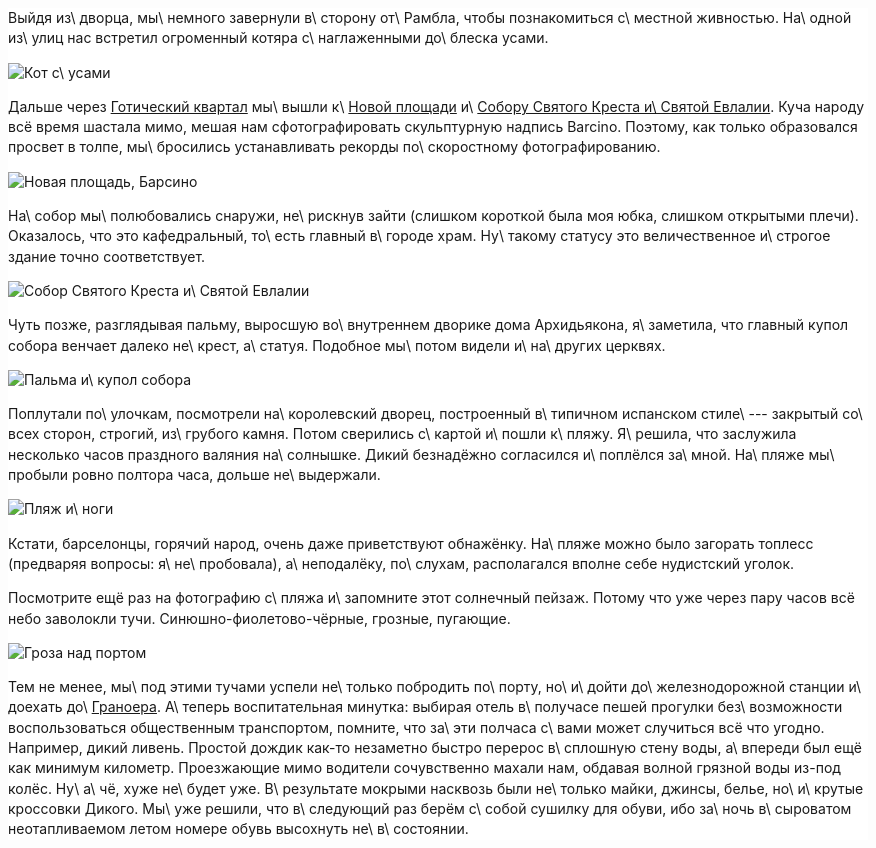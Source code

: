 Выйдя из\ дворца, мы\ немного завернули в\ сторону от\ Рамбла, чтобы познакомиться с\ местной живностью. На\ одной
из\ улиц нас встретил огроменный котяра с\ наглаженными до\ блеска усами.

![Кот с\ усами](/images/travel/2013-08-eurotrip/barcelona-big-cat.jpg "Кот с усами")

Дальше через [Готический квартал][el-gotic] мы\ вышли к\ [Новой площади][placa-nova] и\ [Собору Святого Креста
и\ Святой Евлалии][barcelona-cathedral]. Куча народу всё время шастала мимо, мешая нам сфотографировать скульптурную
надпись Barcino. Поэтому, как только образовался просвет в толпе, мы\ бросились устанавливать рекорды по\ скоростному
фотографированию.

![Новая площадь, Барсино](/images/travel/2013-08-eurotrip/barcelona-barcino.jpg "Новая площадь, Барсино")

На\ собор мы\ полюбовались снаружи, не\ рискнув зайти (слишком короткой была моя юбка, слишком открытыми плечи).
Оказалось, что это кафедральный, то\ есть главный в\ городе храм. Ну\ такому статусу это величественное и\ строгое
здание точно соответствует.

![Собор Святого Креста и\ Святой Евлалии](/images/travel/2013-08-eurotrip/barcelona-cathedral.jpg "Собор Святого Креста и Святой Евлалии")

Чуть позже, разглядывая пальму, выросшую во\ внутреннем дворике дома Архидьякона, я\ заметила, что главный купол собора
венчает далеко не\ крест, а\ статуя. Подобное мы\ потом видели и\ на\ других церквях.

![Пальма и\ купол собора](/images/travel/2013-08-eurotrip/barcelona-palm.jpg "Пальма и купол собора")

Поплутали по\ улочкам, посмотрели на\ королевский дворец, построенный в\ типичном испанском стиле\ --- закрытый со\ всех
сторон, строгий, из\ грубого камня. Потом сверились с\ картой и\ пошли к\ пляжу. Я\ решила, что заслужила несколько
часов праздного валяния на\ солнышке. Дикий безнадёжно согласился и\ поплёлся за\ мной. На\ пляже мы\ пробыли ровно
полтора часа, дольше не\ выдержали.

![Пляж и\ ноги](/images/travel/2013-08-eurotrip/barcelona-beach.jpg "Пляж и ноги")

Кстати, барселонцы, горячий народ, очень даже приветствуют обнажёнку. На\ пляже можно было загорать топлесс (предваряя
вопросы: я\ не\ пробовала), а\ неподалёку, по\ слухам, располагался вполне себе нудистский уголок.

Посмотрите ещё раз на фотографию с\ пляжа и\ запомните этот солнечный пейзаж. Потому что уже через пару часов всё небо
заволокли тучи. Синюшно-фиолетово-чёрные, грозные, пугающие.

![Гроза над портом](/images/travel/2013-08-eurotrip/barcelona-storm.jpg "Гроза над портом")

Тем не менее, мы\ под этими тучами успели не\ только побродить по\ порту, но\ и\ дойти до\ железнодорожной станции
и\ доехать до\ [Граноера][granollers]. А\ теперь воспитательная минутка: выбирая отель в\ получасе пешей прогулки
без\ возможности воспользоваться общественным транспортом, помните, что за\ эти полчаса с\ вами может случиться всё что
угодно. Например, дикий ливень. Простой дождик как-то незаметно быстро перерос в\ сплошную стену воды, а\ впереди
был ещё как минимум километр. Проезжающие мимо водители сочувственно махали нам, обдавая волной грязной воды
из-под колёс. Ну\ а\ чё, хуже не\ будет уже. В\ результате мокрыми насквозь были не\ только майки, джинсы, белье,
но\ и\ крутые кроссовки Дикого. Мы\ уже решили, что в\ следующий раз берём с\ собой сушилку для обуви, ибо за\ ночь
в\ сыроватом неотапливаемом летом номере обувь высохнуть не\ в\ состоянии.


[barcelona-cathedral]: http://ru.wikipedia.org/wiki/%D0%A1%D0%BE%D0%B1%D0%BE%D1%80_%D0%A1%D0%B2%D1%8F%D1%82%D0%BE%D0%B3%D0%BE_%D0%9A%D1%80%D0%B5%D1%81%D1%82%D0%B0_%D0%B8_%D0%A1%D0%B2%D1%8F%D1%82%D0%BE%D0%B9_%D0%95%D0%B2%D0%BB%D0%B0%D0%BB%D0%B8%D0%B8
[casa-batllo]: http://ru.wikipedia.org/wiki/%D0%94%D0%BE%D0%BC_%D0%91%D0%B0%D0%BB%D1%8C%D0%BE
[casa-mila]: http://ru.wikipedia.org/wiki/%D0%94%D0%BE%D0%BC_%D0%9C%D0%B8%D0%BB%D0%B0
[el-gotic]: http://ru.wikipedia.org/wiki/%D0%93%D0%BE%D1%82%D0%B8%D1%87%D0%B5%D1%81%D0%BA%D0%B8%D0%B9_%D0%BA%D0%B2%D0%B0%D1%80%D1%82%D0%B0%D0%BB_(%D0%91%D0%B0%D1%80%D1%81%D0%B5%D0%BB%D0%BE%D0%BD%D0%B0)
[festa-major]: http://www.granollers.cat/festamajor
[figueras]: http://ru.wikipedia.org/wiki/%D0%A4%D0%B8%D0%B3%D0%B5%D1%80%D0%B0%D1%81
[gaudi]: http://ru.wikipedia.org/wiki/%D0%93%D0%B0%D1%83%D0%B4%D0%B8,_%D0%90%D0%BD%D1%82%D0%BE%D0%BD%D0%B8%D0%BE
[gaudi-buildings]: http://ru.wikipedia.org/wiki/%D0%A1%D0%BF%D0%B8%D1%81%D0%BE%D0%BA_%D1%81%D1%82%D1%80%D0%BE%D0%B5%D0%BD%D0%B8%D0%B9_%D0%90%D0%BD%D1%82%D0%BE%D0%BD%D0%B8%D0%BE_%D0%93%D0%B0%D1%83%D0%B4%D0%B8
[granollers]: http://ru.wikipedia.org/wiki/%D0%93%D1%80%D0%B0%D0%BD%D0%BE%D0%BB%D1%8C%D0%B5%D1%80%D1%81
[guell]: http://ru.wikipedia.org/wiki/%D0%93%D1%83%D1%8D%D0%BB%D1%8C,_%D0%AD%D1%83%D1%81%D0%B5%D0%B1%D0%B8
[guell-palace]: http://ru.wikipedia.org/wiki/%D0%94%D0%B2%D0%BE%D1%80%D0%B5%D1%86_%D0%93%D1%83%D1%8D%D0%BB%D1%8F
[guell-park]: http://ru.wikipedia.org/wiki/%D0%9F%D0%B0%D1%80%D0%BA_%D0%93%D1%83%D1%8D%D0%BB%D1%8F
[mnac]: http://ru.wikipedia.org/wiki/%D0%9D%D0%B0%D1%86%D0%B8%D0%BE%D0%BD%D0%B0%D0%BB%D1%8C%D0%BD%D1%8B%D0%B9_%D0%BC%D1%83%D0%B7%D0%B5%D0%B9_%D0%B8%D1%81%D0%BA%D1%83%D1%81%D1%81%D1%82%D0%B2%D0%B0_%D0%9A%D0%B0%D1%82%D0%B0%D0%BB%D0%BE%D0%BD%D0%B8%D0%B8
[montjuic]: http://ru.wikipedia.org/wiki/%D0%9C%D0%BE%D0%BD%D0%B6%D1%83%D0%B8%D0%BA
[olympics-1992]: http://ru.wikipedia.org/wiki/%D0%9B%D0%B5%D1%82%D0%BD%D0%B8%D0%B5_%D0%9E%D0%BB%D0%B8%D0%BC%D0%BF%D0%B8%D0%B9%D1%81%D0%BA%D0%B8%D0%B5_%D0%B8%D0%B3%D1%80%D1%8B_1992
[placa-d-espanya]: http://ru.wikipedia.org/wiki/%D0%9F%D0%BB%D0%BE%D1%89%D0%B0%D0%B4%D1%8C_%D0%98%D1%81%D0%BF%D0%B0%D0%BD%D0%B8%D0%B8_(%D0%91%D0%B0%D1%80%D1%81%D0%B5%D0%BB%D0%BE%D0%BD%D0%B0)
[placa-nova]: http://ru.wikipedia.org/wiki/%D0%9D%D0%BE%D0%B2%D0%B0%D1%8F_%D0%BF%D0%BB%D0%BE%D1%89%D0%B0%D0%B4%D1%8C_(%D0%91%D0%B0%D1%80%D1%81%D0%B5%D0%BB%D0%BE%D0%BD%D0%B0)
[rambles]: http://ru.wikipedia.org/wiki/%D0%A0%D0%B0%D0%BC%D0%B1%D0%BB%D0%B0_(%D0%91%D0%B0%D1%80%D1%81%D0%B5%D0%BB%D0%BE%D0%BD%D0%B0)
[sagrada-familia]: http://ru.wikipedia.org/wiki/%D0%A5%D1%80%D0%B0%D0%BC_%D0%A1%D0%B2%D1%8F%D1%82%D0%BE%D0%B3%D0%BE_%D0%A1%D0%B5%D0%BC%D0%B5%D0%B9%D1%81%D1%82%D0%B2%D0%B0_(%D0%91%D0%B0%D1%80%D1%81%D0%B5%D0%BB%D0%BE%D0%BD%D0%B0)
[sagrat-cor]: http://ru.wikipedia.org/wiki/%D0%A5%D1%80%D0%B0%D0%BC_%D0%A1%D0%B2%D1%8F%D1%82%D0%BE%D0%B3%D0%BE_%D0%A1%D0%B5%D1%80%D0%B4%D1%86%D0%B0_(%D0%91%D0%B0%D1%80%D1%81%D0%B5%D0%BB%D0%BE%D0%BD%D0%B0)
[sant-josep]: http://catholicbarcelona.com/2014/03/01/sant-josep-de-la-muntanya/
[TGV]: http://www.raileurope.com/train-faq/european-trains/tgv/index.html
[tibidabo]: http://ru.wikipedia.org/wiki/%D0%A2%D0%B8%D0%B1%D0%B8%D0%B4%D0%B0%D0%B1%D0%BE
[tibidabo-attractions]: http://ru.wikipedia.org/wiki/%D0%A2%D0%B8%D0%B1%D0%B8%D0%B4%D0%B0%D0%B1%D0%BE_(%D0%BF%D0%B0%D1%80%D0%BA_%D0%B0%D1%82%D1%82%D1%80%D0%B0%D0%BA%D1%86%D0%B8%D0%BE%D0%BD%D0%BE%D0%B2)
[torre-del-collserola]: http://en.wikipedia.org/wiki/Torre_de_Collserola